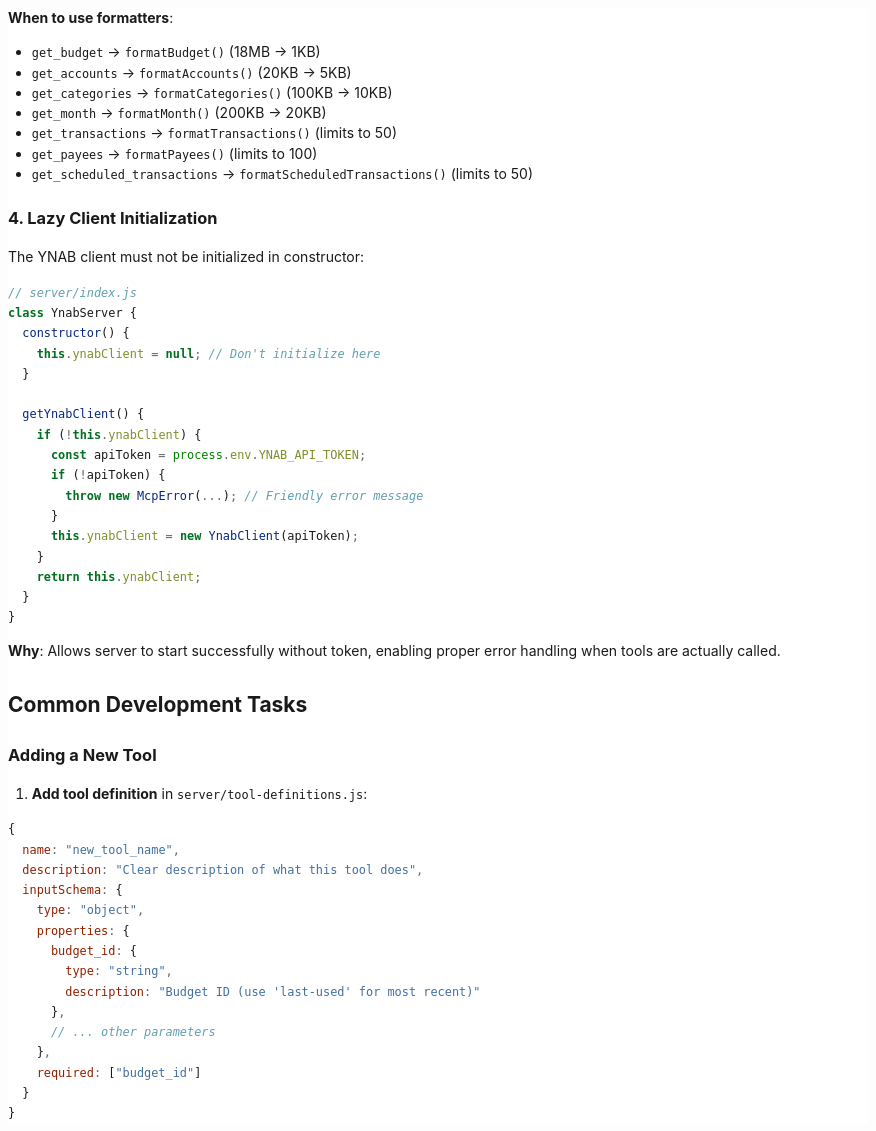 **When to use formatters**:
- `get_budget` → `formatBudget()` (18MB → 1KB)
- `get_accounts` → `formatAccounts()` (20KB → 5KB)
- `get_categories` → `formatCategories()` (100KB → 10KB)
- `get_month` → `formatMonth()` (200KB → 20KB)
- `get_transactions` → `formatTransactions()` (limits to 50)
- `get_payees` → `formatPayees()` (limits to 100)
- `get_scheduled_transactions` → `formatScheduledTransactions()` (limits to 50)

### 4. Lazy Client Initialization

The YNAB client must not be initialized in constructor:

```javascript
// server/index.js
class YnabServer {
  constructor() {
    this.ynabClient = null; // Don't initialize here
  }

  getYnabClient() {
    if (!this.ynabClient) {
      const apiToken = process.env.YNAB_API_TOKEN;
      if (!apiToken) {
        throw new McpError(...); // Friendly error message
      }
      this.ynabClient = new YnabClient(apiToken);
    }
    return this.ynabClient;
  }
}
```

**Why**: Allows server to start successfully without token, enabling proper error handling when tools are actually called.

## Common Development Tasks

### Adding a New Tool

1. **Add tool definition** in `server/tool-definitions.js`:
```javascript
{
  name: "new_tool_name",
  description: "Clear description of what this tool does",
  inputSchema: {
    type: "object",
    properties: {
      budget_id: {
        type: "string",
        description: "Budget ID (use 'last-used' for most recent)"
      },
      // ... other parameters
    },
    required: ["budget_id"]
  }
}
```
